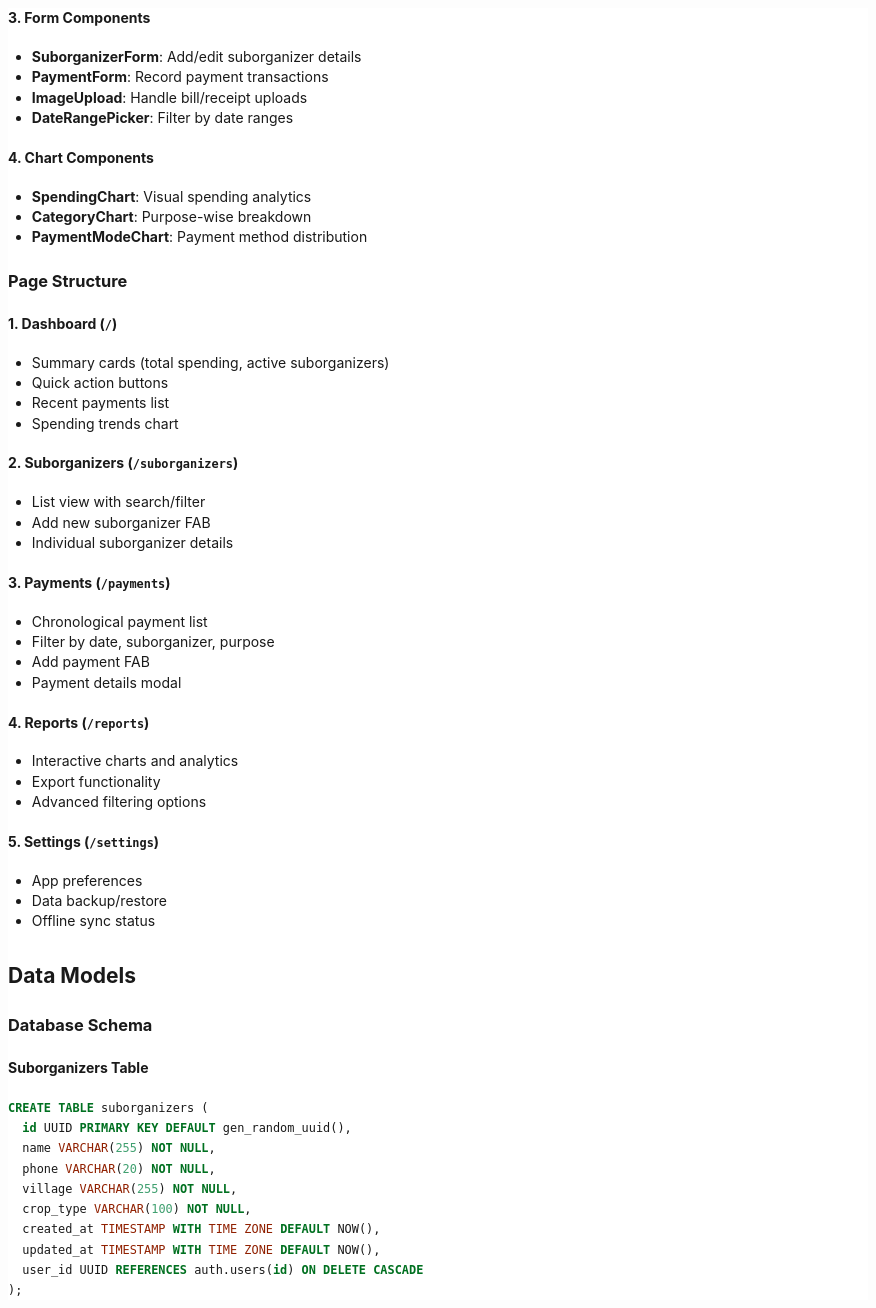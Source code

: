 #### 3. Form Components
- **SuborganizerForm**: Add/edit suborganizer details
- **PaymentForm**: Record payment transactions
- **ImageUpload**: Handle bill/receipt uploads
- **DateRangePicker**: Filter by date ranges

#### 4. Chart Components
- **SpendingChart**: Visual spending analytics
- **CategoryChart**: Purpose-wise breakdown
- **PaymentModeChart**: Payment method distribution

### Page Structure

#### 1. Dashboard (`/`)
- Summary cards (total spending, active suborganizers)
- Quick action buttons
- Recent payments list
- Spending trends chart

#### 2. Suborganizers (`/suborganizers`)
- List view with search/filter
- Add new suborganizer FAB
- Individual suborganizer details

#### 3. Payments (`/payments`)
- Chronological payment list
- Filter by date, suborganizer, purpose
- Add payment FAB
- Payment details modal

#### 4. Reports (`/reports`)
- Interactive charts and analytics
- Export functionality
- Advanced filtering options

#### 5. Settings (`/settings`)
- App preferences
- Data backup/restore
- Offline sync status

## Data Models

### Database Schema

#### Suborganizers Table
```sql
CREATE TABLE suborganizers (
  id UUID PRIMARY KEY DEFAULT gen_random_uuid(),
  name VARCHAR(255) NOT NULL,
  phone VARCHAR(20) NOT NULL,
  village VARCHAR(255) NOT NULL,
  crop_type VARCHAR(100) NOT NULL,
  created_at TIMESTAMP WITH TIME ZONE DEFAULT NOW(),
  updated_at TIMESTAMP WITH TIME ZONE DEFAULT NOW(),
  user_id UUID REFERENCES auth.users(id) ON DELETE CASCADE
);
```
